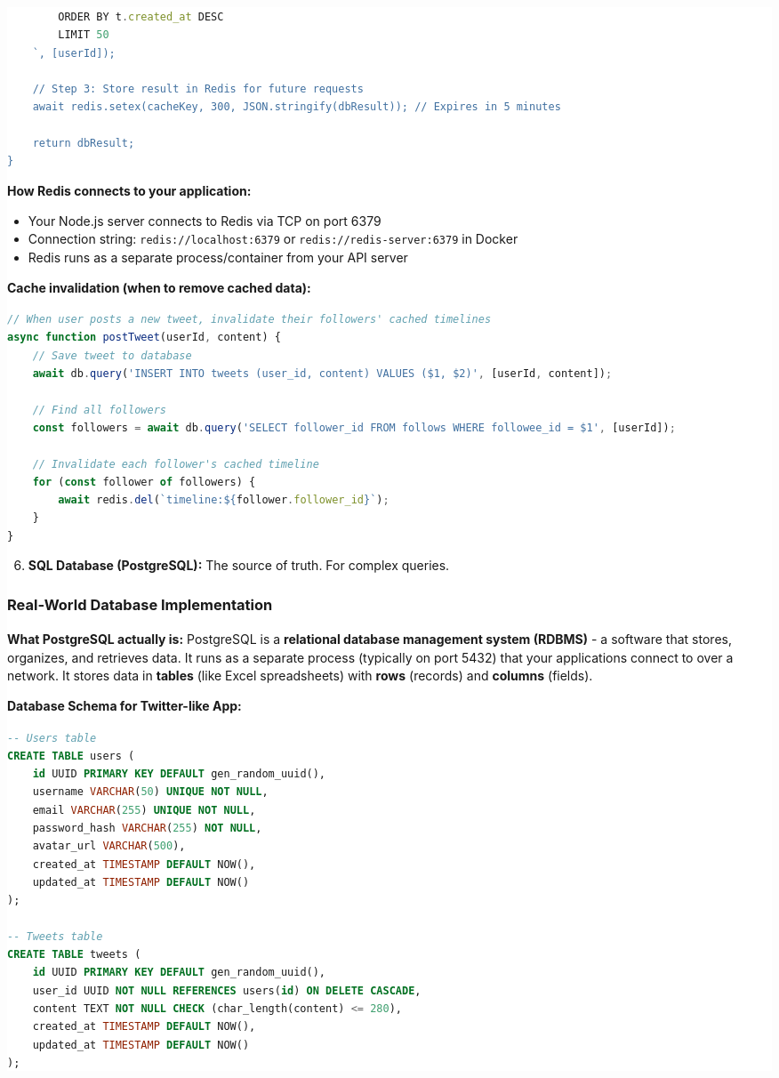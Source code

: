 ```javascript
        ORDER BY t.created_at DESC 
        LIMIT 50
    `, [userId]);
    
    // Step 3: Store result in Redis for future requests
    await redis.setex(cacheKey, 300, JSON.stringify(dbResult)); // Expires in 5 minutes
    
    return dbResult;
}
```

**How Redis connects to your application:**
- Your Node.js server connects to Redis via TCP on port 6379
- Connection string: `redis://localhost:6379` or `redis://redis-server:6379` in Docker
- Redis runs as a separate process/container from your API server

**Cache invalidation (when to remove cached data):**
```javascript
// When user posts a new tweet, invalidate their followers' cached timelines
async function postTweet(userId, content) {
    // Save tweet to database
    await db.query('INSERT INTO tweets (user_id, content) VALUES ($1, $2)', [userId, content]);
    
    // Find all followers
    const followers = await db.query('SELECT follower_id FROM follows WHERE followee_id = $1', [userId]);
    
    // Invalidate each follower's cached timeline
    for (const follower of followers) {
        await redis.del(`timeline:${follower.follower_id}`);
    }
}
```
6.  **SQL Database (PostgreSQL):** The source of truth. For complex queries.

### Real-World Database Implementation

**What PostgreSQL actually is:**
PostgreSQL is a **relational database management system (RDBMS)** - a software that stores, organizes, and retrieves data. It runs as a separate process (typically on port 5432) that your applications connect to over a network. It stores data in **tables** (like Excel spreadsheets) with **rows** (records) and **columns** (fields).

**Database Schema for Twitter-like App:**
```sql
-- Users table
CREATE TABLE users (
    id UUID PRIMARY KEY DEFAULT gen_random_uuid(),
    username VARCHAR(50) UNIQUE NOT NULL,
    email VARCHAR(255) UNIQUE NOT NULL,
    password_hash VARCHAR(255) NOT NULL,
    avatar_url VARCHAR(500),
    created_at TIMESTAMP DEFAULT NOW(),
    updated_at TIMESTAMP DEFAULT NOW()
);

-- Tweets table  
CREATE TABLE tweets (
    id UUID PRIMARY KEY DEFAULT gen_random_uuid(),
    user_id UUID NOT NULL REFERENCES users(id) ON DELETE CASCADE,
    content TEXT NOT NULL CHECK (char_length(content) <= 280),
    created_at TIMESTAMP DEFAULT NOW(),
    updated_at TIMESTAMP DEFAULT NOW()
);

```